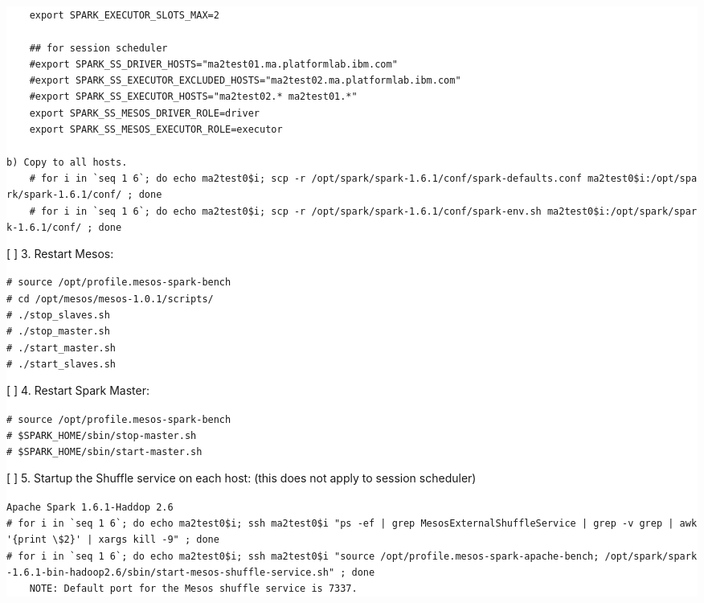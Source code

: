         export SPARK_EXECUTOR_SLOTS_MAX=2
        
        ## for session scheduler
        #export SPARK_SS_DRIVER_HOSTS="ma2test01.ma.platformlab.ibm.com"
        #export SPARK_SS_EXECUTOR_EXCLUDED_HOSTS="ma2test02.ma.platformlab.ibm.com"
        #export SPARK_SS_EXECUTOR_HOSTS="ma2test02.* ma2test01.*"
        export SPARK_SS_MESOS_DRIVER_ROLE=driver
        export SPARK_SS_MESOS_EXECUTOR_ROLE=executor

    b) Copy to all hosts.
        # for i in `seq 1 6`; do echo ma2test0$i; scp -r /opt/spark/spark-1.6.1/conf/spark-defaults.conf ma2test0$i:/opt/spark/spark-1.6.1/conf/ ; done
        # for i in `seq 1 6`; do echo ma2test0$i; scp -r /opt/spark/spark-1.6.1/conf/spark-env.sh ma2test0$i:/opt/spark/spark-1.6.1/conf/ ; done
[ ] 3. Restart Mesos:

    # source /opt/profile.mesos-spark-bench
    # cd /opt/mesos/mesos-1.0.1/scripts/
    # ./stop_slaves.sh
    # ./stop_master.sh
    # ./start_master.sh
    # ./start_slaves.sh
[ ] 4. Restart Spark Master:

    # source /opt/profile.mesos-spark-bench
    # $SPARK_HOME/sbin/stop-master.sh
    # $SPARK_HOME/sbin/start-master.sh

[ ] 5. Startup the Shuffle service on each host: (this does not apply to session scheduler)

    Apache Spark 1.6.1-Haddop 2.6
    # for i in `seq 1 6`; do echo ma2test0$i; ssh ma2test0$i "ps -ef | grep MesosExternalShuffleService | grep -v grep | awk '{print \$2}' | xargs kill -9" ; done
    # for i in `seq 1 6`; do echo ma2test0$i; ssh ma2test0$i "source /opt/profile.mesos-spark-apache-bench; /opt/spark/spark-1.6.1-bin-hadoop2.6/sbin/start-mesos-shuffle-service.sh" ; done
        NOTE: Default port for the Mesos shuffle service is 7337.
    